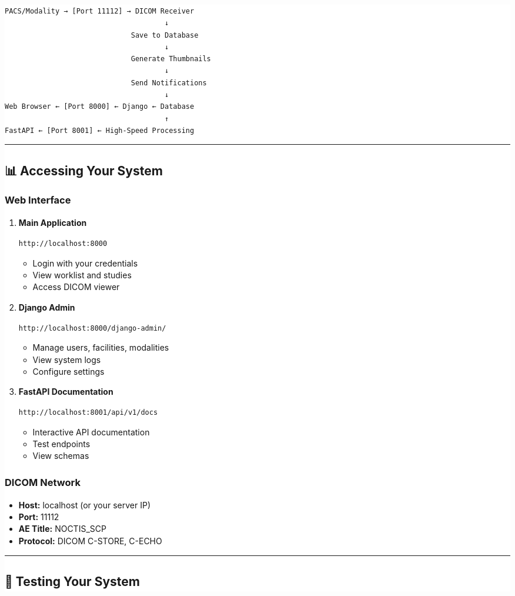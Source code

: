 ```
PACS/Modality → [Port 11112] → DICOM Receiver
                                      ↓
                              Save to Database
                                      ↓
                              Generate Thumbnails
                                      ↓
                              Send Notifications
                                      ↓
Web Browser ← [Port 8000] ← Django ← Database
                                      ↑
FastAPI ← [Port 8001] ← High-Speed Processing
```

---

## 📊 Accessing Your System

### Web Interface

1. **Main Application**
   ```
   http://localhost:8000
   ```
   - Login with your credentials
   - View worklist and studies
   - Access DICOM viewer

2. **Django Admin**
   ```
   http://localhost:8000/django-admin/
   ```
   - Manage users, facilities, modalities
   - View system logs
   - Configure settings

3. **FastAPI Documentation**
   ```
   http://localhost:8001/api/v1/docs
   ```
   - Interactive API documentation
   - Test endpoints
   - View schemas

### DICOM Network

- **Host:** localhost (or your server IP)
- **Port:** 11112
- **AE Title:** NOCTIS_SCP
- **Protocol:** DICOM C-STORE, C-ECHO

---

## 🧪 Testing Your System
